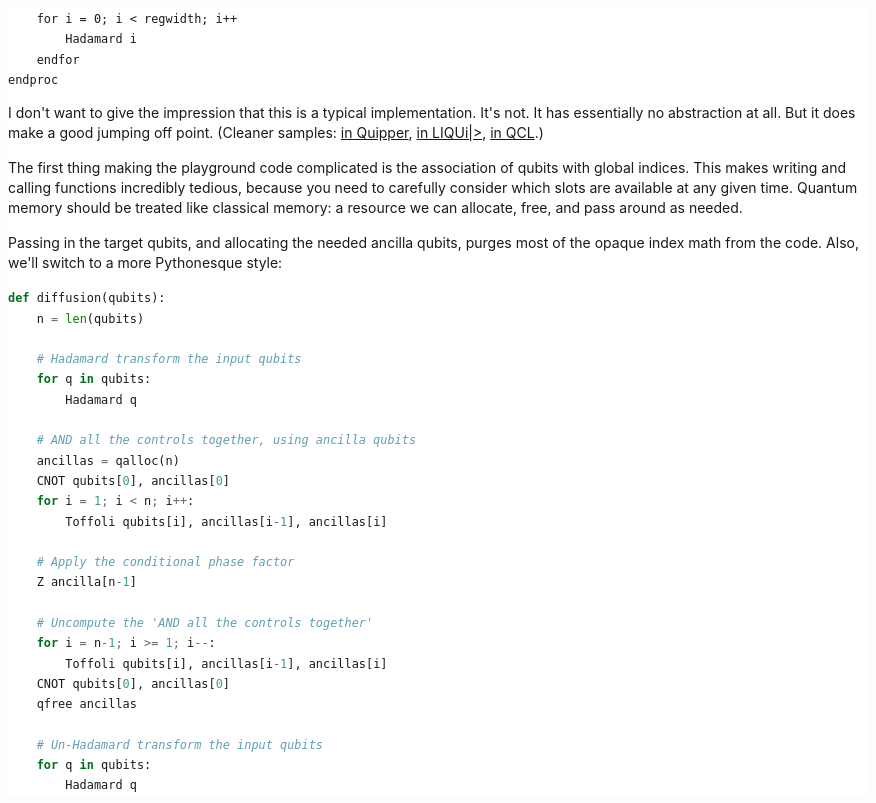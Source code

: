 ```
    for i = 0; i < regwidth; i++
        Hadamard i
    endfor
endproc
```

I don't want to give the impression that this is a typical implementation.
It's not.
It has essentially no abstraction at all.
But it does make a good jumping off point.
(Cleaner samples: [in Quipper](https://arxiv.org/abs/1406.4481), [in LIQUi|>](https://github.com/StationQ/Liquid/blob/dd835a2eb6da337853542309badec3012dbf6502/UserCode/DaveWecker/QuAM.fsx#L334), [in QCL](https://github.com/cryptogoth/qcl/blob/ef34ecca564016a4ee30b436fff4297294607755/lib/grover.qcl#L12).)

The first thing making the playground code complicated is the association of qubits with global indices.
This makes writing and calling functions incredibly tedious, because you need to carefully consider which slots are available at any given time.
Quantum memory should be treated like classical memory: a resource we can allocate, free, and pass around as needed.

Passing in the target qubits, and allocating the needed ancilla qubits, purges most of the opaque index math from the code.
Also, we'll switch to a more Pythonesque style:

<style scoped>
  .highlight {
    max-height: 256px;
    overflow-y: auto;
  }
</style>

```python
def diffusion(qubits):
    n = len(qubits)
    
    # Hadamard transform the input qubits
    for q in qubits:
        Hadamard q

    # AND all the controls together, using ancilla qubits
    ancillas = qalloc(n)
    CNOT qubits[0], ancillas[0]
    for i = 1; i < n; i++:
        Toffoli qubits[i], ancillas[i-1], ancillas[i]

    # Apply the conditional phase factor
    Z ancilla[n-1]

    # Uncompute the 'AND all the controls together'
    for i = n-1; i >= 1; i--:
        Toffoli qubits[i], ancillas[i-1], ancillas[i]
    CNOT qubits[0], ancillas[0]
    qfree ancillas

    # Un-Hadamard transform the input qubits
    for q in qubits:
        Hadamard q
```
